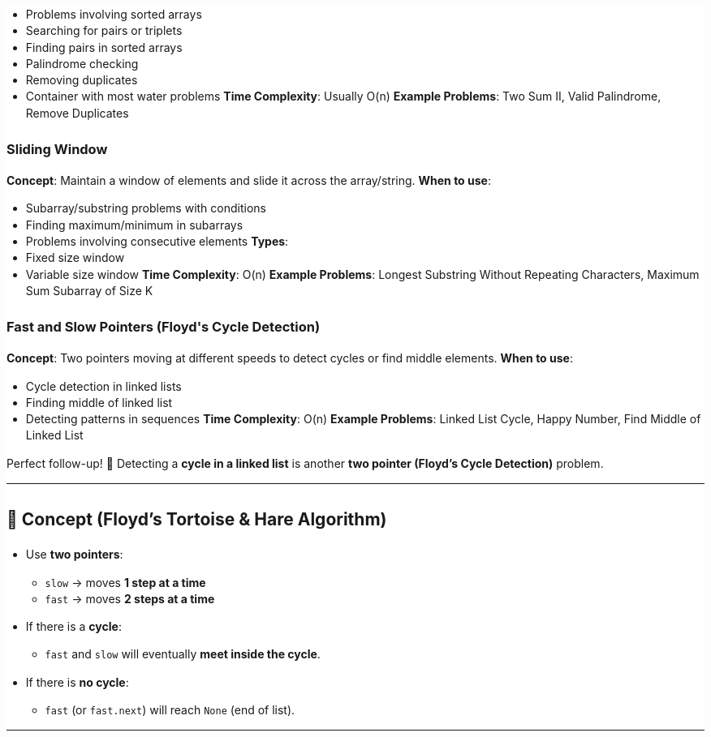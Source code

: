 - Problems involving sorted arrays
- Searching for pairs or triplets
- Finding pairs in sorted arrays
- Palindrome checking
- Removing duplicates
- Container with most water problems
**Time Complexity**: Usually O(n)
**Example Problems**: Two Sum II, Valid Palindrome, Remove Duplicates

### Sliding Window

**Concept**: Maintain a window of elements and slide it across the array/string.
**When to use**:

- Subarray/substring problems with conditions
- Finding maximum/minimum in subarrays
- Problems involving consecutive elements
**Types**:
- Fixed size window
- Variable size window
**Time Complexity**: O(n)
**Example Problems**: Longest Substring Without Repeating Characters, Maximum Sum Subarray of Size K

### Fast and Slow Pointers (Floyd's Cycle Detection)

**Concept**: Two pointers moving at different speeds to detect cycles or find middle elements.
**When to use**:

- Cycle detection in linked lists
- Finding middle of linked list
- Detecting patterns in sequences
**Time Complexity**: O(n)
**Example Problems**: Linked List Cycle, Happy Number, Find Middle of Linked List

Perfect follow-up! 🚀
Detecting a **cycle in a linked list** is another **two pointer (Floyd’s Cycle Detection)** problem.

---

## 🔑 Concept (Floyd’s Tortoise & Hare Algorithm)

* Use **two pointers**:

  * `slow` → moves **1 step at a time**
  * `fast` → moves **2 steps at a time**

* If there is a **cycle**:

  * `fast` and `slow` will eventually **meet inside the cycle**.

* If there is **no cycle**:

  * `fast` (or `fast.next`) will reach `None` (end of list).

---